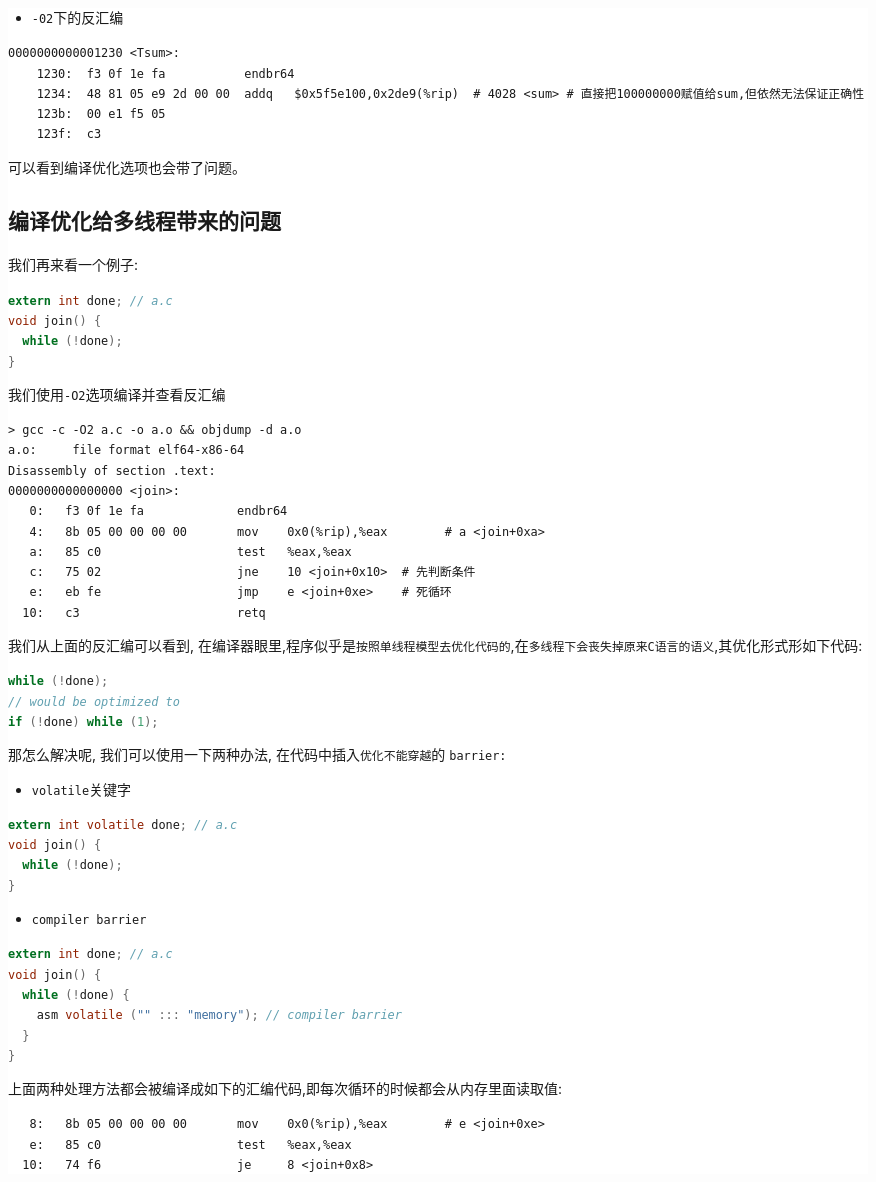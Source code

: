 - `-02`下的反汇编
```
0000000000001230 <Tsum>:
    1230:  f3 0f 1e fa           endbr64
    1234:  48 81 05 e9 2d 00 00  addq   $0x5f5e100,0x2de9(%rip)  # 4028 <sum> # 直接把100000000赋值给sum,但依然无法保证正确性
    123b:  00 e1 f5 05
    123f:  c3
```

可以看到编译优化选项也会带了问题。

## 编译优化给多线程带来的问题
我们再来看一个例子:
```C
extern int done; // a.c
void join() {
  while (!done);
}
```
我们使用`-O2`选项编译并查看反汇编
```
> gcc -c -O2 a.c -o a.o && objdump -d a.o
a.o:     file format elf64-x86-64
Disassembly of section .text:
0000000000000000 <join>:
   0:   f3 0f 1e fa             endbr64 
   4:   8b 05 00 00 00 00       mov    0x0(%rip),%eax        # a <join+0xa>
   a:   85 c0                   test   %eax,%eax
   c:   75 02                   jne    10 <join+0x10>  # 先判断条件
   e:   eb fe                   jmp    e <join+0xe>    # 死循环
  10:   c3                      retq
```

我们从上面的反汇编可以看到, 在编译器眼里,程序似乎是`按照单线程模型去优化代码的`,在`多线程下会丧失掉原来C语言的语义`,其优化形式形如下代码:
```C
while (!done);
// would be optimized to
if (!done) while (1);
```

那怎么解决呢, 我们可以使用一下两种办法, 在代码中插入`优化不能穿越`的 `barrier:`
- `volatile`关键字
```C
extern int volatile done; // a.c
void join() {
  while (!done);
}
```

- `compiler barrier`
```C
extern int done; // a.c
void join() {
  while (!done) {
    asm volatile ("" ::: "memory"); // compiler barrier
  }
}
```
上面两种处理方法都会被编译成如下的汇编代码,即每次循环的时候都会从内存里面读取值:
```
   8:   8b 05 00 00 00 00       mov    0x0(%rip),%eax        # e <join+0xe>
   e:   85 c0                   test   %eax,%eax
  10:   74 f6                   je     8 <join+0x8>
```
